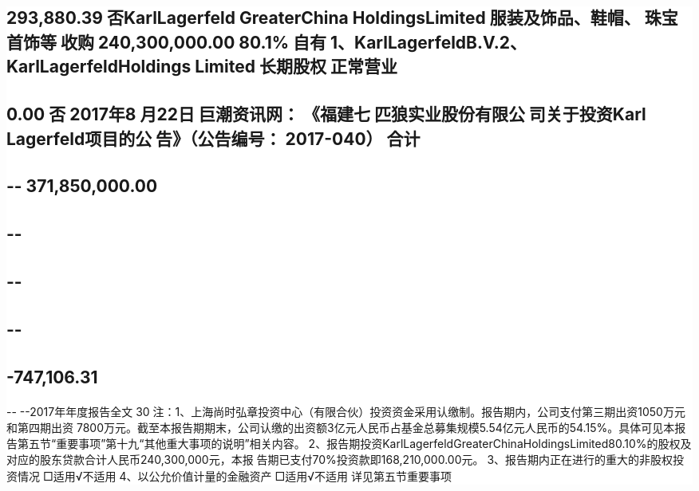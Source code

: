 293,880.39
否KarlLagerfeld
GreaterChina
HoldingsLimited
服装及饰品、鞋帽、
珠宝首饰等
收购
240,300,000.00
80.1%
自有
1、KarlLagerfeldB.V.2、
KarlLagerfeldHoldings
Limited
长期股权
正常营业
--
0.00
否
2017年8
月22日
巨潮资讯网：
《福建七
匹狼实业股份有限公
司关于投资Karl
Lagerfeld项目的公
告》（公告编号：
2017-040）
合计
--
--
371,850,000.00
--
--
--
--
--
--
--
-747,106.31
--
--
--2017年年度报告全文
30
注：1、上海尚时弘章投资中心（有限合伙）投资资金采用认缴制。报告期内，公司支付第三期出资1050万元和第四期出资
7800万元。截至本报告期期末，公司认缴的出资额3亿元人民币占基金总募集规模5.54亿元人民币的54.15%。具体可见本报
告第五节“重要事项”第十九“其他重大事项的说明”相关内容。
2、报告期投资KarlLagerfeldGreaterChinaHoldingsLimited80.10%的股权及对应的股东贷款合计人民币240,300,000元，本报
告期已支付70%投资款即168,210,000.00元。
3、报告期内正在进行的重大的非股权投资情况
□适用√不适用
4、以公允价值计量的金融资产
□适用√不适用
详见第五节重要事项